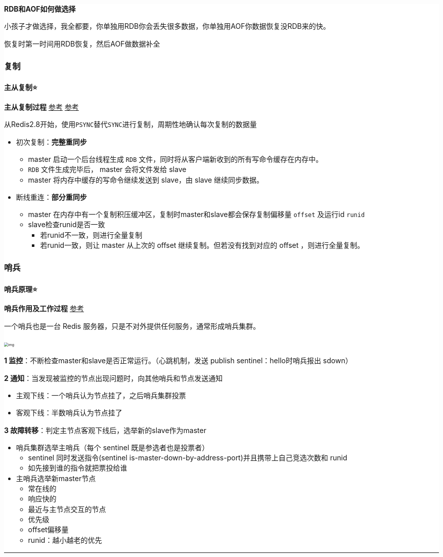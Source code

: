 **RDB和AOF如何做选择**

小孩子才做选择，我全都要，你单独用RDB你会丢失很多数据，你单独用AOF你数据恢复没RDB来的快。

恢复时第一时间用RDB恢复，然后AOF做数据补全

### 复制

#### 主从复制⭐

**主从复制过程** [参考](https://blog.csdn.net/qq_37806753/article/details/112020983) [参考](https://my.oschina.net/u/2407208/blog/3009249)

从Redis2.8开始，使用`PSYNC`替代`SYNC`进行复制，周期性地确认每次复制的数据量

- 初次复制：**完整重同步**
  - master 启动一个后台线程生成 `RDB` 文件，同时将从客户端新收到的所有写命令缓存在内存中。
  - `RDB` 文件生成完毕后， master 会将文件发给 slave
  - master 将内存中缓存的写命令继续发送到 slave，由 slave 继续同步数据。

- 断线重连：**部分重同步**

  - master 在内存中有一个复制积压缓冲区，复制时master和slave都会保存复制偏移量 `offset` 及运行id `runid`
  - slave检查runid是否一致
    - 若runid不一致，则进行全量复制
    - 若runid一致，则让 master 从上次的 offset 继续复制。但若没有找到对应的 offset ，则进行全量复制。

### 哨兵

#### 哨兵原理⭐

**哨兵作用及工作过程** [参考](https://baijiahao.baidu.com/s?id=1668892272814163457&wfr=spider&for=pc)

一个哨兵也是一台 Redis 服务器，只是不对外提供任何服务，通常形成哨兵集群。

<img src="https://img-blog.csdnimg.cn/20200115174006561.png?x-oss-process=image/watermark,type_ZmFuZ3poZW5naGVpdGk,shadow_10,text_aHR0cHM6Ly90aGlua3dvbi5ibG9nLmNzZG4ubmV0,size_16,color_FFFFFF,t_70" alt="img" style="zoom: 50%;" />

**1 监控**：不断检查master和slave是否正常运行。（心跳机制，发送 publish sentinel：hello时哨兵报出 sdown）

**2 通知**：当发现被监控的节点出现问题时，向其他哨兵和节点发送通知

- 主观下线：一个哨兵认为节点挂了，之后哨兵集群投票

- 客观下线：半数哨兵认为节点挂了

**3 故障转移**：判定主节点客观下线后，选举新的slave作为master

- 哨兵集群选举主哨兵（每个 sentinel 既是参选者也是投票者）
  - sentinel 同时发送指令(sentinel is-master-down-by-address-port)并且携带上自己竞选次数和 runid
  - 如先接到谁的指令就把票投给谁
- 主哨兵选举新master节点
  - 常在线的
  - 响应快的
  - 最近与主节点交互的节点
  - 优先级
  - offset偏移量
  - runid：越小越老的优先

---